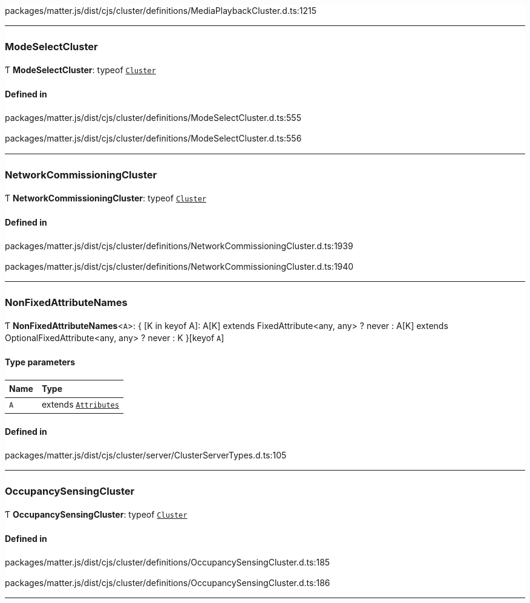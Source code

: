 packages/matter.js/dist/cjs/cluster/definitions/MediaPlaybackCluster.d.ts:1215

___

### ModeSelectCluster

Ƭ **ModeSelectCluster**: typeof [`Cluster`](exports_cluster.ModeSelect.md#cluster)

#### Defined in

packages/matter.js/dist/cjs/cluster/definitions/ModeSelectCluster.d.ts:555

packages/matter.js/dist/cjs/cluster/definitions/ModeSelectCluster.d.ts:556

___

### NetworkCommissioningCluster

Ƭ **NetworkCommissioningCluster**: typeof [`Cluster`](exports_cluster.NetworkCommissioning.md#cluster)

#### Defined in

packages/matter.js/dist/cjs/cluster/definitions/NetworkCommissioningCluster.d.ts:1939

packages/matter.js/dist/cjs/cluster/definitions/NetworkCommissioningCluster.d.ts:1940

___

### NonFixedAttributeNames

Ƭ **NonFixedAttributeNames**<`A`\>: { [K in keyof A]: A[K] extends FixedAttribute<any, any\> ? never : A[K] extends OptionalFixedAttribute<any, any\> ? never : K }[keyof `A`]

#### Type parameters

| Name | Type |
| :------ | :------ |
| `A` | extends [`Attributes`](../interfaces/exports_cluster.Attributes.md) |

#### Defined in

packages/matter.js/dist/cjs/cluster/server/ClusterServerTypes.d.ts:105

___

### OccupancySensingCluster

Ƭ **OccupancySensingCluster**: typeof [`Cluster`](exports_cluster.OccupancySensing.md#cluster)

#### Defined in

packages/matter.js/dist/cjs/cluster/definitions/OccupancySensingCluster.d.ts:185

packages/matter.js/dist/cjs/cluster/definitions/OccupancySensingCluster.d.ts:186

___
